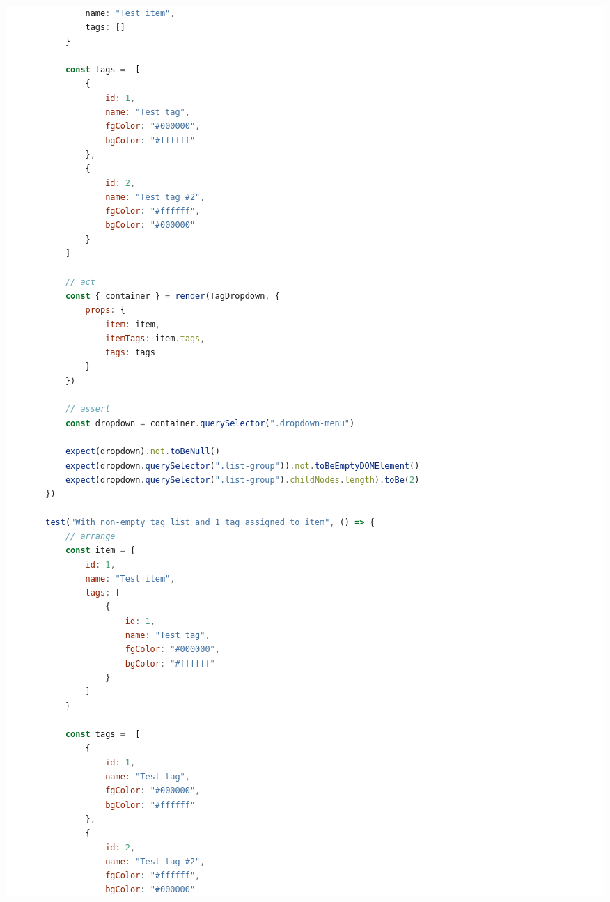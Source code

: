 ```js
                name: "Test item",
                tags: []
            }

            const tags =  [
                {
                    id: 1,
                    name: "Test tag",
                    fgColor: "#000000",
                    bgColor: "#ffffff"      
                },
                {
                    id: 2,
                    name: "Test tag #2",
                    fgColor: "#ffffff",
                    bgColor: "#000000"
                }
            ]

            // act
            const { container } = render(TagDropdown, {
                props: {
                    item: item,
                    itemTags: item.tags,
                    tags: tags
                }
            })

            // assert
            const dropdown = container.querySelector(".dropdown-menu")

            expect(dropdown).not.toBeNull()
            expect(dropdown.querySelector(".list-group")).not.toBeEmptyDOMElement()
            expect(dropdown.querySelector(".list-group").childNodes.length).toBe(2)
        })

        test("With non-empty tag list and 1 tag assigned to item", () => {
            // arrange
            const item = {
                id: 1,
                name: "Test item",
                tags: [
                    {
                        id: 1,
                        name: "Test tag",
                        fgColor: "#000000",
                        bgColor: "#ffffff"      
                    }
                ]
            }

            const tags =  [
                {
                    id: 1,
                    name: "Test tag",
                    fgColor: "#000000",
                    bgColor: "#ffffff"      
                },
                {
                    id: 2,
                    name: "Test tag #2",
                    fgColor: "#ffffff",
                    bgColor: "#000000"
```